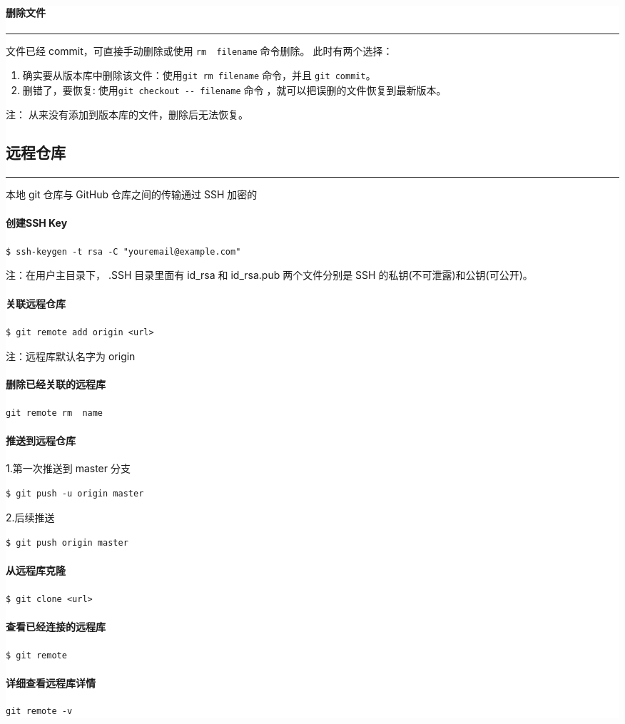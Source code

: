 

#### 删除文件
- - -
文件已经 commit，可直接手动删除或使用 `rm  filename` 命令删除。
此时有两个选择：
1. 确实要从版本库中删除该文件：使用`git rm filename` 命令，并且 `git commit`。
2. 删错了，要恢复:  使用`git checkout -- filename` 命令 ，就可以把误删的文件恢复到最新版本。

注： 从来没有添加到版本库的文件，删除后无法恢复。


## 远程仓库
- - -
本地 git 仓库与 GitHub 仓库之间的传输通过 SSH 加密的

#### 创建SSH Key
```
$ ssh-keygen -t rsa -C "youremail@example.com"
```  
注：在用户主目录下， .SSH 目录里面有 id_rsa 和 id_rsa.pub 两个文件分别是 SSH 的私钥(不可泄露)和公钥(可公开)。

#### 关联远程仓库
```
$ git remote add origin <url>
```
 
注：远程库默认名字为 origin

#### 删除已经关联的远程库
```
git remote rm  name
```

#### 推送到远程仓库
1.第一次推送到 master 分支  
```
$ git push -u origin master
```
2.后续推送
```
$ git push origin master
```

#### 从远程库克隆
```
$ git clone <url>
```  

#### 查看已经连接的远程库
```
$ git remote
```
#### 详细查看远程库详情
```
git remote -v
```
